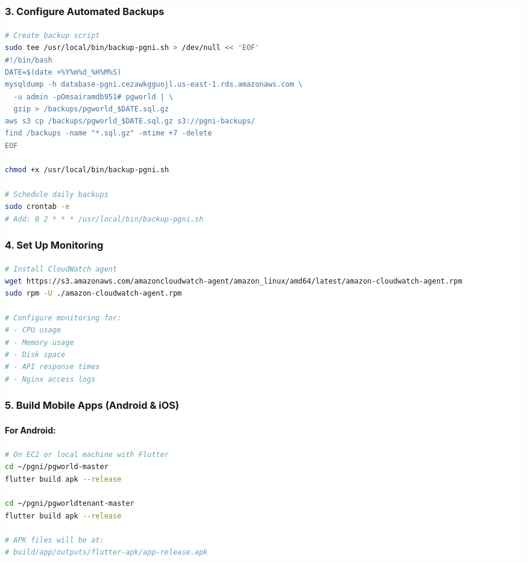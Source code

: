 ### 3. Configure Automated Backups

```bash
# Create backup script
sudo tee /usr/local/bin/backup-pgni.sh > /dev/null << 'EOF'
#!/bin/bash
DATE=$(date +%Y%m%d_%H%M%S)
mysqldump -h database-pgni.cezawkgguojl.us-east-1.rds.amazonaws.com \
  -u admin -pOmsairamdb951# pgworld | \
  gzip > /backups/pgworld_$DATE.sql.gz
aws s3 cp /backups/pgworld_$DATE.sql.gz s3://pgni-backups/
find /backups -name "*.sql.gz" -mtime +7 -delete
EOF

chmod +x /usr/local/bin/backup-pgni.sh

# Schedule daily backups
sudo crontab -e
# Add: 0 2 * * * /usr/local/bin/backup-pgni.sh
```

### 4. Set Up Monitoring

```bash
# Install CloudWatch agent
wget https://s3.amazonaws.com/amazoncloudwatch-agent/amazon_linux/amd64/latest/amazon-cloudwatch-agent.rpm
sudo rpm -U ./amazon-cloudwatch-agent.rpm

# Configure monitoring for:
# - CPU usage
# - Memory usage
# - Disk space
# - API response times
# - Nginx access logs
```

### 5. Build Mobile Apps (Android & iOS)

#### For Android:
```bash
# On EC2 or local machine with Flutter
cd ~/pgni/pgworld-master
flutter build apk --release

cd ~/pgni/pgworldtenant-master
flutter build apk --release

# APK files will be at:
# build/app/outputs/flutter-apk/app-release.apk
```
